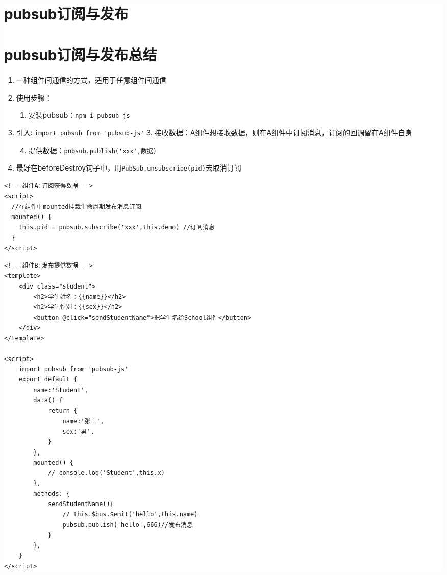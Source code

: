 # pubsub订阅与发布

# pubsub订阅与发布总结

1. 一种组件间通信的方式，适用于任意组件间通信
2. 使用步骤：

   1. 安装pubsub：```npm i pubsub-js```
2. 引入: ```import pubsub from 'pubsub-js'```
   3. 接收数据：A组件想接收数据，则在A组件中订阅消息，订阅的回调留在A组件自身

   4. 提供数据：```pubsub.publish('xxx',数据)```
5. 最好在beforeDestroy钩子中，用```PubSub.unsubscribe(pid)```去取消订阅

```vue
<!-- 组件A:订阅获得数据 -->
<script>
  //在组件中mounted挂载生命周期发布消息订阅
  mounted() {
    this.pid = pubsub.subscribe('xxx',this.demo) //订阅消息
  }
</script>
```

```vue
<!-- 组件B:发布提供数据 -->
<template>
	<div class="student">
		<h2>学生姓名：{{name}}</h2>
		<h2>学生性别：{{sex}}</h2>
		<button @click="sendStudentName">把学生名给School组件</button>
	</div>
</template>

<script>
	import pubsub from 'pubsub-js'
	export default {
		name:'Student',
		data() {
			return {
				name:'张三',
				sex:'男',
			}
		},
		mounted() {
			// console.log('Student',this.x)
		},
		methods: {
			sendStudentName(){
				// this.$bus.$emit('hello',this.name)
				pubsub.publish('hello',666)//发布消息
			}
		},
	}
</script>
```
